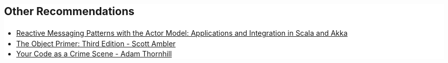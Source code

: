 ## Other Recommendations

 * [Reactive Messaging Patterns with the Actor Model: Applications and Integration in Scala and Akka](https://www.informit.com/store/reactive-messaging-patterns-with-the-actor-model-applications-9780133846836)
 * [The Object Primer: Third Edition - Scott Ambler](https://www.cambridge.org/core/books/object-primer/BD0D59A20FFCF1DB1FD2F0E813DC5533)
 * [Your Code as a Crime Scene - Adam Thornhill](https://pragprog.com/book/atcrime/code-as-a-crime-scene)
